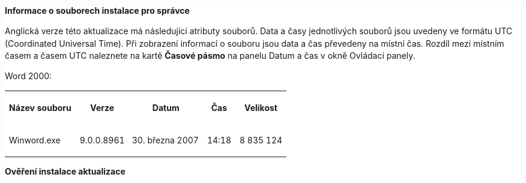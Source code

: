 **Informace o souborech instalace pro správce**

Anglická verze této aktualizace má následující atributy souborů. Data a časy jednotlivých souborů jsou uvedeny ve formátu UTC (Coordinated Universal Time). Při zobrazení informací o souboru jsou data a čas převedeny na místní čas. Rozdíl mezi místním časem a časem UTC naleznete na kartě **Časové pásmo** na panelu Datum a čas v okně Ovládací panely.

Word 2000:

<table style=“border:1px solid black;”>

<tr>

<th>

Název souboru
</th>
<th>

Verze
</th>
<th>

Datum
</th>
<th>

Čas
</th>
<th>

Velikost
</th></tr>
<tr>

<td>

Winword.exe
</td>
<td>

9.0.0.8961
</td>
<td>

30. března 2007
</td>
<td>

14:18
</td>
<td>

8 835 124
</td></tr>
</table>

**Ověření instalace aktualizace**
